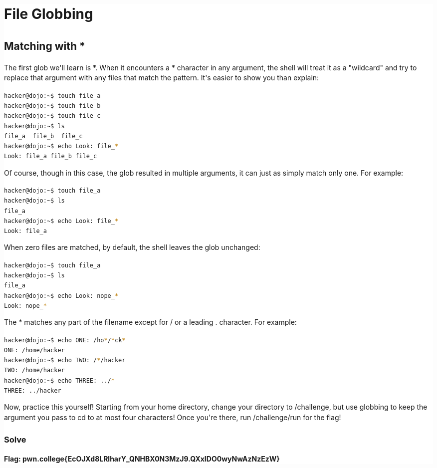 # File Globbing 
## Matching with *
The first glob we'll learn is *. When it encounters a * character in any argument, the shell will treat it as a "wildcard" and try to replace that argument with any files that match the pattern. It's easier to show you than explain:
```bash
hacker@dojo:~$ touch file_a
hacker@dojo:~$ touch file_b
hacker@dojo:~$ touch file_c
hacker@dojo:~$ ls
file_a	file_b	file_c
hacker@dojo:~$ echo Look: file_*
Look: file_a file_b file_c
```

Of course, though in this case, the glob resulted in multiple arguments, it can just as simply match only one. For example:

```bash
hacker@dojo:~$ touch file_a
hacker@dojo:~$ ls
file_a
hacker@dojo:~$ echo Look: file_*
Look: file_a
```

When zero files are matched, by default, the shell leaves the glob unchanged:

```bash
hacker@dojo:~$ touch file_a
hacker@dojo:~$ ls
file_a
hacker@dojo:~$ echo Look: nope_*
Look: nope_*
```

The * matches any part of the filename except for / or a leading . character. For example:

```bash
hacker@dojo:~$ echo ONE: /ho*/*ck*
ONE: /home/hacker
hacker@dojo:~$ echo TWO: /*/hacker
TWO: /home/hacker
hacker@dojo:~$ echo THREE: ../*
THREE: ../hacker
```
Now, practice this yourself! Starting from your home directory, change your directory to /challenge, but use globbing to keep the argument you pass to cd to at most four characters! Once you're there, run /challenge/run for the flag!

### Solve
**Flag: pwn.college{EcOJXd8LRlharY_QNHBX0N3MzJ9.QXxIDO0wyNwAzNzEzW}**
